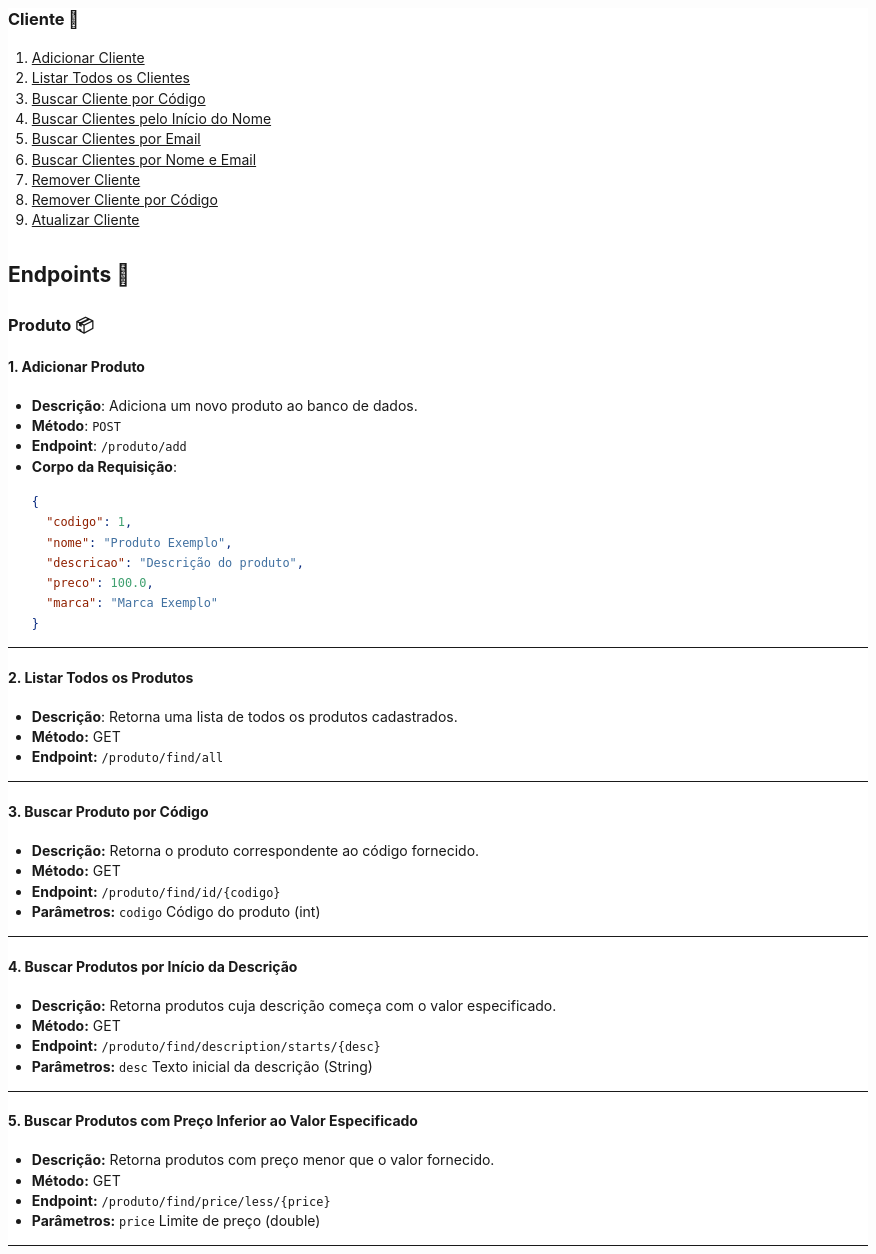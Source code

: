 ### Cliente 👤
1. [Adicionar Cliente](#1-adicionar-cliente)
2. [Listar Todos os Clientes](#2-listar-todos-os-clientes)
3. [Buscar Cliente por Código](#3-buscar-cliente-por-código)
4. [Buscar Clientes pelo Início do Nome](#4-buscar-clientes-pelo-início-do-nome)
5. [Buscar Clientes por Email](#5-buscar-clientes-por-email)
6. [Buscar Clientes por Nome e Email](#6-buscar-clientes-por-nome-e-email)
7. [Remover Cliente](#7-remover-cliente)
8. [Remover Cliente por Código](#8-remover-cliente-por-código)
9. [Atualizar Cliente](#9-atualizar-cliente)

## Endpoints 🔗

### Produto 📦

#### 1. Adicionar Produto
- **Descrição**: Adiciona um novo produto ao banco de dados.
- **Método**: `POST`
- **Endpoint**: `/produto/add`
- **Corpo da Requisição**:
  ```json
  {
    "codigo": 1,
    "nome": "Produto Exemplo",
    "descricao": "Descrição do produto",
    "preco": 100.0,
    "marca": "Marca Exemplo"
  }

---

#### 2. Listar Todos os Produtos
- **Descrição**: Retorna uma lista de todos os produtos cadastrados.
- **Método:** GET
- **Endpoint:** `/produto/find/all`

---
  
#### 3. Buscar Produto por Código
- **Descrição:** Retorna o produto correspondente ao código fornecido.
- **Método:** GET
- **Endpoint:** `/produto/find/id/{codigo}`
- **Parâmetros:** `codigo` Código do produto (int)

---
  
#### 4. Buscar Produtos por Início da Descrição
- **Descrição:** Retorna produtos cuja descrição começa com o valor especificado.
- **Método:** GET
- **Endpoint:** `/produto/find/description/starts/{desc}`
- **Parâmetros:** `desc` Texto inicial da descrição (String)

---
  
#### 5. Buscar Produtos com Preço Inferior ao Valor Especificado
- **Descrição:** Retorna produtos com preço menor que o valor fornecido.
- **Método:** GET
- **Endpoint:** `/produto/find/price/less/{price}`
- **Parâmetros:** `price` Limite de preço (double)

---

  ```